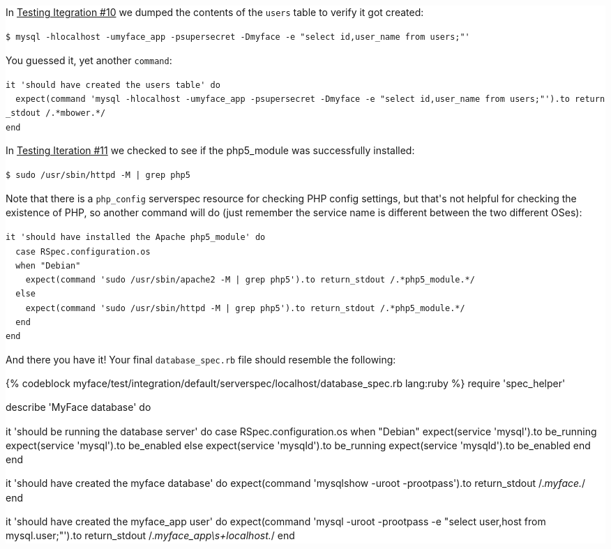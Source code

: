 In [Testing Itegration #10](http://misheska.com/blog/2013/06/23/getting-started-writing-chef-cookbooks-the-berkshelf-way-part2/#testing-iteration-10)
we dumped the contents of the `users` table to verify it got created:

    $ mysql -hlocalhost -umyface_app -psupersecret -Dmyface -e "select id,user_name from users;"'

You guessed it, yet another `command`:

    it 'should have created the users table' do
      expect(command 'mysql -hlocalhost -umyface_app -psupersecret -Dmyface -e "select id,user_name from users;"').to return_stdout /.*mbower.*/
    end

In [Testing Iteration #11](http://misheska.com/blog/2013/06/23/getting-started-writing-chef-cookbooks-the-berkshelf-way-part2/#test-iteration-11) we checked
to see if the php5_module was successfully installed:

    $ sudo /usr/sbin/httpd -M | grep php5

Note that there is a `php_config` serverspec resource for checking
PHP config settings, but that's not helpful for checking the existence
of PHP, so another command will do (just remember the service name is
different between the two different OSes):

    it 'should have installed the Apache php5_module' do
      case RSpec.configuration.os
      when "Debian"
        expect(command 'sudo /usr/sbin/apache2 -M | grep php5').to return_stdout /.*php5_module.*/
      else
        expect(command 'sudo /usr/sbin/httpd -M | grep php5').to return_stdout /.*php5_module.*/
      end
    end

And there you have it!  Your final `database_spec.rb` file should resemble the
following:

{% codeblock myface/test/integration/default/serverspec/localhost/database_spec.rb lang:ruby %}
require 'spec_helper'

describe 'MyFace database' do

  it 'should be running the database server' do
    case RSpec.configuration.os
    when "Debian"
      expect(service 'mysql').to be_running
      expect(service 'mysql').to be_enabled
    else
      expect(service 'mysqld').to be_running
      expect(service 'mysqld').to be_enabled
    end
  end

  it 'should have created the myface database' do
    expect(command 'mysqlshow -uroot -prootpass').to return_stdout /.*myface.*/
  end

  it 'should have created the myface_app user' do
    expect(command 'mysql -uroot -prootpass -e "select user,host from mysql.user;"').to return_stdout /.*myface_app\s+localhost.*/
  end
